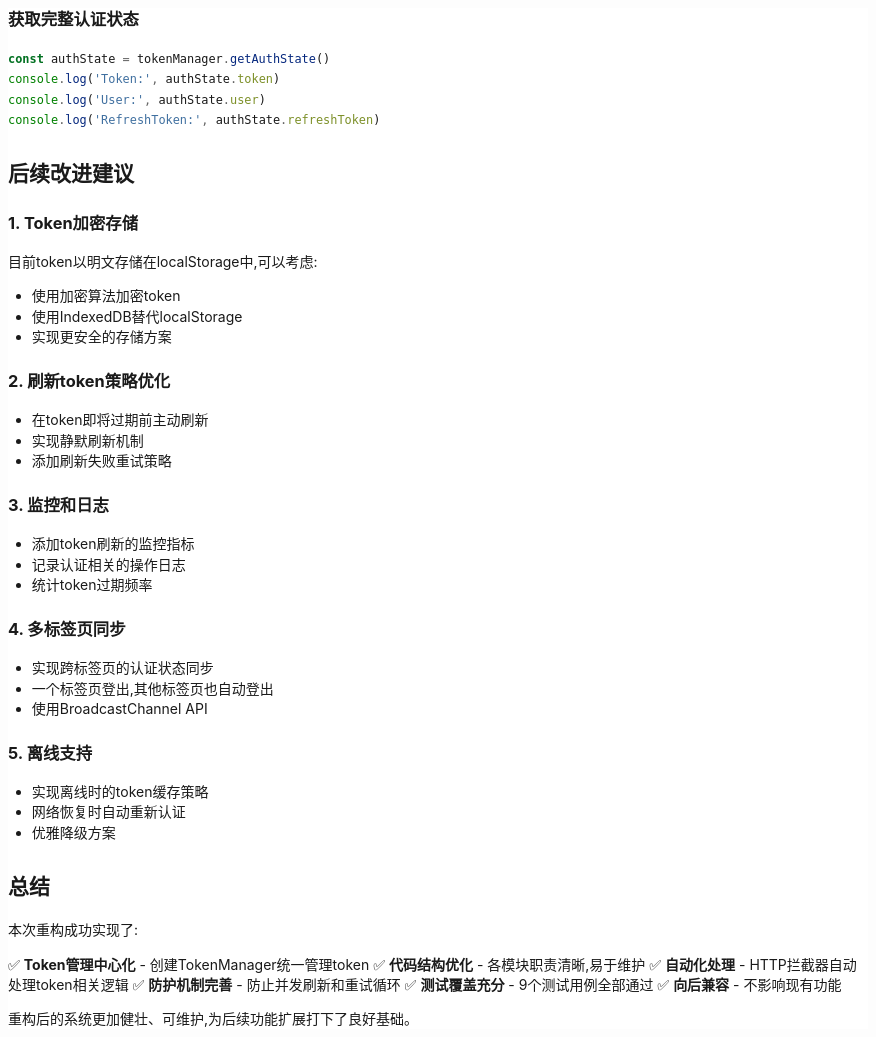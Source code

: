 ### 获取完整认证状态
```typescript
const authState = tokenManager.getAuthState()
console.log('Token:', authState.token)
console.log('User:', authState.user)
console.log('RefreshToken:', authState.refreshToken)
```

## 后续改进建议

### 1. Token加密存储
目前token以明文存储在localStorage中,可以考虑:
- 使用加密算法加密token
- 使用IndexedDB替代localStorage
- 实现更安全的存储方案

### 2. 刷新token策略优化
- 在token即将过期前主动刷新
- 实现静默刷新机制
- 添加刷新失败重试策略

### 3. 监控和日志
- 添加token刷新的监控指标
- 记录认证相关的操作日志
- 统计token过期频率

### 4. 多标签页同步
- 实现跨标签页的认证状态同步
- 一个标签页登出,其他标签页也自动登出
- 使用BroadcastChannel API

### 5. 离线支持
- 实现离线时的token缓存策略
- 网络恢复时自动重新认证
- 优雅降级方案

## 总结

本次重构成功实现了:

✅ **Token管理中心化** - 创建TokenManager统一管理token
✅ **代码结构优化** - 各模块职责清晰,易于维护
✅ **自动化处理** - HTTP拦截器自动处理token相关逻辑
✅ **防护机制完善** - 防止并发刷新和重试循环
✅ **测试覆盖充分** - 9个测试用例全部通过
✅ **向后兼容** - 不影响现有功能

重构后的系统更加健壮、可维护,为后续功能扩展打下了良好基础。